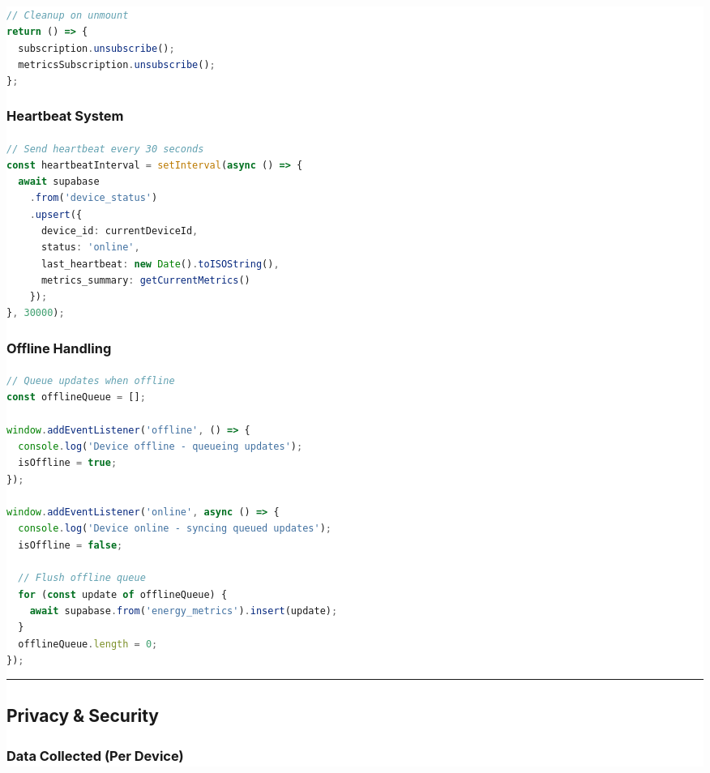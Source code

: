 ```typescript
// Cleanup on unmount
return () => {
  subscription.unsubscribe();
  metricsSubscription.unsubscribe();
};
```

### Heartbeat System

```typescript
// Send heartbeat every 30 seconds
const heartbeatInterval = setInterval(async () => {
  await supabase
    .from('device_status')
    .upsert({
      device_id: currentDeviceId,
      status: 'online',
      last_heartbeat: new Date().toISOString(),
      metrics_summary: getCurrentMetrics()
    });
}, 30000);
```

### Offline Handling

```typescript
// Queue updates when offline
const offlineQueue = [];

window.addEventListener('offline', () => {
  console.log('Device offline - queueing updates');
  isOffline = true;
});

window.addEventListener('online', async () => {
  console.log('Device online - syncing queued updates');
  isOffline = false;
  
  // Flush offline queue
  for (const update of offlineQueue) {
    await supabase.from('energy_metrics').insert(update);
  }
  offlineQueue.length = 0;
});
```

---

## Privacy & Security

### Data Collected (Per Device)
